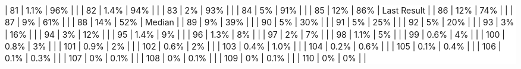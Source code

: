 | 81 | 1.1% | 96% |  |
| 82 | 1.4% | 94% |  |
| 83 | 2% | 93% |  |
| 84 | 5% | 91% |  |
| 85 | 12% | 86% | Last Result |
| 86 | 12% | 74% |  |
| 87 | 9% | 61% |  |
| 88 | 14% | 52% | Median |
| 89 | 9% | 39% |  |
| 90 | 5% | 30% |  |
| 91 | 5% | 25% |  |
| 92 | 5% | 20% |  |
| 93 | 3% | 16% |  |
| 94 | 3% | 12% |  |
| 95 | 1.4% | 9% |  |
| 96 | 1.3% | 8% |  |
| 97 | 2% | 7% |  |
| 98 | 1.1% | 5% |  |
| 99 | 0.6% | 4% |  |
| 100 | 0.8% | 3% |  |
| 101 | 0.9% | 2% |  |
| 102 | 0.6% | 2% |  |
| 103 | 0.4% | 1.0% |  |
| 104 | 0.2% | 0.6% |  |
| 105 | 0.1% | 0.4% |  |
| 106 | 0.1% | 0.3% |  |
| 107 | 0% | 0.1% |  |
| 108 | 0% | 0.1% |  |
| 109 | 0% | 0.1% |  |
| 110 | 0% | 0% |  |
